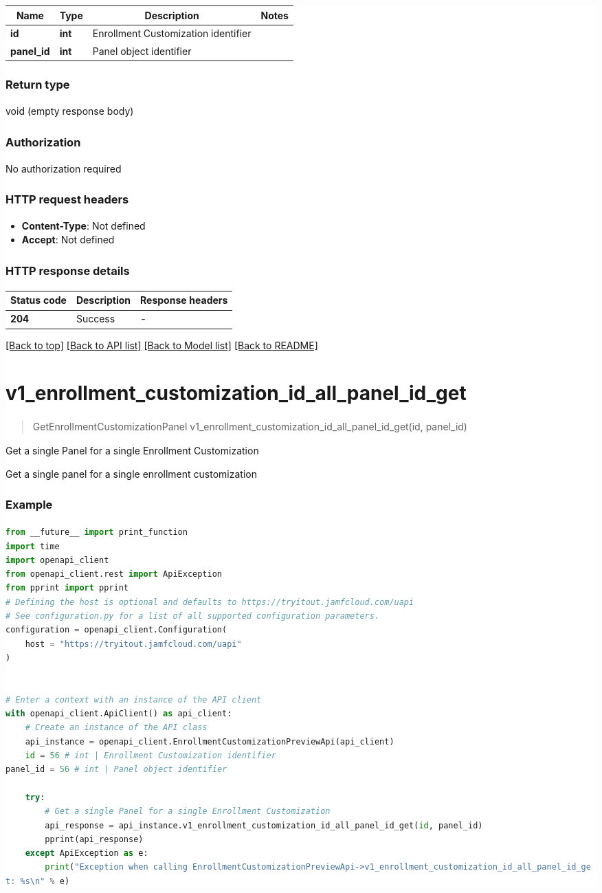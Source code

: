 Name | Type | Description  | Notes
------------- | ------------- | ------------- | -------------
 **id** | **int**| Enrollment Customization identifier | 
 **panel_id** | **int**| Panel object identifier | 

### Return type

void (empty response body)

### Authorization

No authorization required

### HTTP request headers

 - **Content-Type**: Not defined
 - **Accept**: Not defined

### HTTP response details
| Status code | Description | Response headers |
|-------------|-------------|------------------|
**204** | Success |  -  |

[[Back to top]](#) [[Back to API list]](../README.md#documentation-for-api-endpoints) [[Back to Model list]](../README.md#documentation-for-models) [[Back to README]](../README.md)

# **v1_enrollment_customization_id_all_panel_id_get**
> GetEnrollmentCustomizationPanel v1_enrollment_customization_id_all_panel_id_get(id, panel_id)

Get a single Panel for a single Enrollment Customization 

Get a single panel for a single enrollment customization

### Example

```python
from __future__ import print_function
import time
import openapi_client
from openapi_client.rest import ApiException
from pprint import pprint
# Defining the host is optional and defaults to https://tryitout.jamfcloud.com/uapi
# See configuration.py for a list of all supported configuration parameters.
configuration = openapi_client.Configuration(
    host = "https://tryitout.jamfcloud.com/uapi"
)


# Enter a context with an instance of the API client
with openapi_client.ApiClient() as api_client:
    # Create an instance of the API class
    api_instance = openapi_client.EnrollmentCustomizationPreviewApi(api_client)
    id = 56 # int | Enrollment Customization identifier
panel_id = 56 # int | Panel object identifier

    try:
        # Get a single Panel for a single Enrollment Customization 
        api_response = api_instance.v1_enrollment_customization_id_all_panel_id_get(id, panel_id)
        pprint(api_response)
    except ApiException as e:
        print("Exception when calling EnrollmentCustomizationPreviewApi->v1_enrollment_customization_id_all_panel_id_get: %s\n" % e)
```
